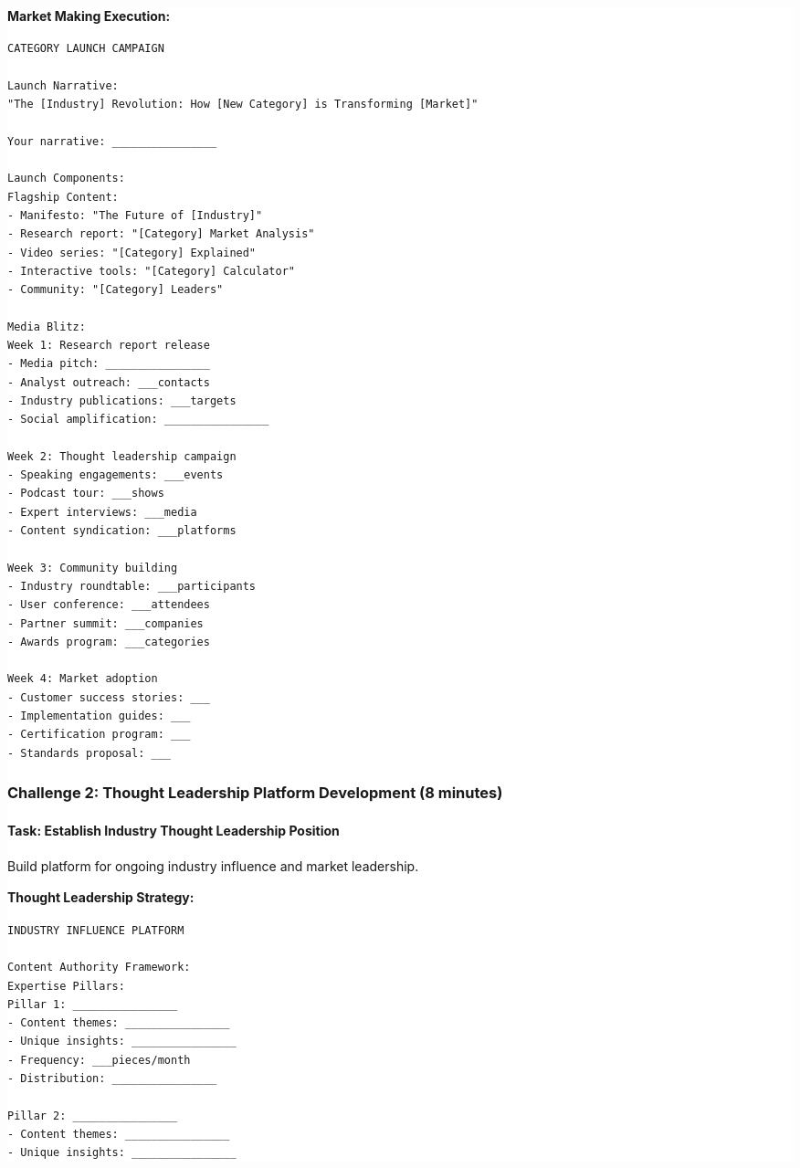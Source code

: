 **Market Making Execution:**
```
CATEGORY LAUNCH CAMPAIGN

Launch Narrative:
"The [Industry] Revolution: How [New Category] is Transforming [Market]"

Your narrative: ________________

Launch Components:
Flagship Content:
- Manifesto: "The Future of [Industry]"
- Research report: "[Category] Market Analysis"
- Video series: "[Category] Explained"
- Interactive tools: "[Category] Calculator"
- Community: "[Category] Leaders"

Media Blitz:
Week 1: Research report release
- Media pitch: ________________
- Analyst outreach: ___contacts
- Industry publications: ___targets
- Social amplification: ________________

Week 2: Thought leadership campaign
- Speaking engagements: ___events
- Podcast tour: ___shows
- Expert interviews: ___media
- Content syndication: ___platforms

Week 3: Community building
- Industry roundtable: ___participants
- User conference: ___attendees
- Partner summit: ___companies
- Awards program: ___categories

Week 4: Market adoption
- Customer success stories: ___
- Implementation guides: ___
- Certification program: ___
- Standards proposal: ___
```

### Challenge 2: Thought Leadership Platform Development (8 minutes)

#### Task: Establish Industry Thought Leadership Position
Build platform for ongoing industry influence and market leadership.

**Thought Leadership Strategy:**
```
INDUSTRY INFLUENCE PLATFORM

Content Authority Framework:
Expertise Pillars:
Pillar 1: ________________
- Content themes: ________________
- Unique insights: ________________
- Frequency: ___pieces/month
- Distribution: ________________

Pillar 2: ________________
- Content themes: ________________
- Unique insights: ________________
```